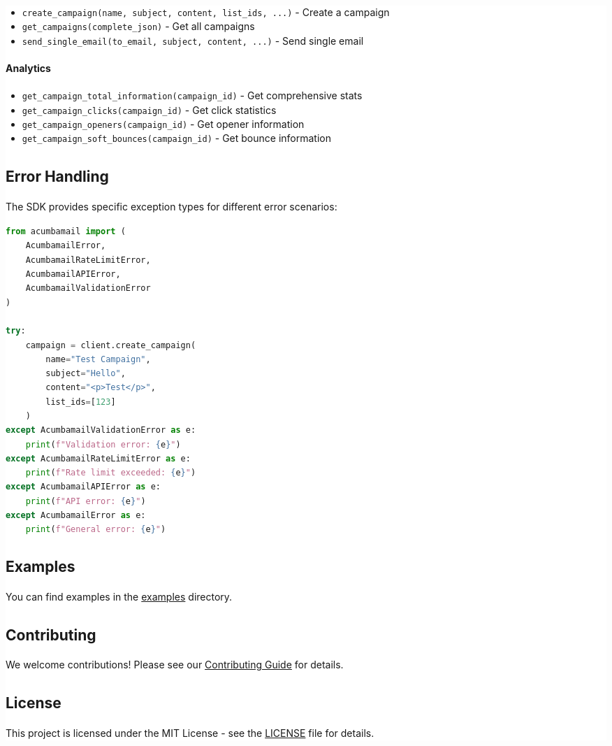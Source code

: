 - `create_campaign(name, subject, content, list_ids, ...)` - Create a campaign
- `get_campaigns(complete_json)` - Get all campaigns
- `send_single_email(to_email, subject, content, ...)` - Send single email

#### Analytics

- `get_campaign_total_information(campaign_id)` - Get comprehensive stats
- `get_campaign_clicks(campaign_id)` - Get click statistics
- `get_campaign_openers(campaign_id)` - Get opener information
- `get_campaign_soft_bounces(campaign_id)` - Get bounce information

## Error Handling

The SDK provides specific exception types for different error scenarios:

```python
from acumbamail import (
    AcumbamailError,
    AcumbamailRateLimitError,
    AcumbamailAPIError,
    AcumbamailValidationError
)

try:
    campaign = client.create_campaign(
        name="Test Campaign",
        subject="Hello",
        content="<p>Test</p>",
        list_ids=[123]
    )
except AcumbamailValidationError as e:
    print(f"Validation error: {e}")
except AcumbamailRateLimitError as e:
    print(f"Rate limit exceeded: {e}")
except AcumbamailAPIError as e:
    print(f"API error: {e}")
except AcumbamailError as e:
    print(f"General error: {e}")
```

## Examples

You can find examples in the [examples](examples) directory.

## Contributing

We welcome contributions! Please see our [Contributing Guide](CONTRIBUTING.md) for details.

## License

This project is licensed under the MIT License - see the [LICENSE](LICENSE) file for details.

